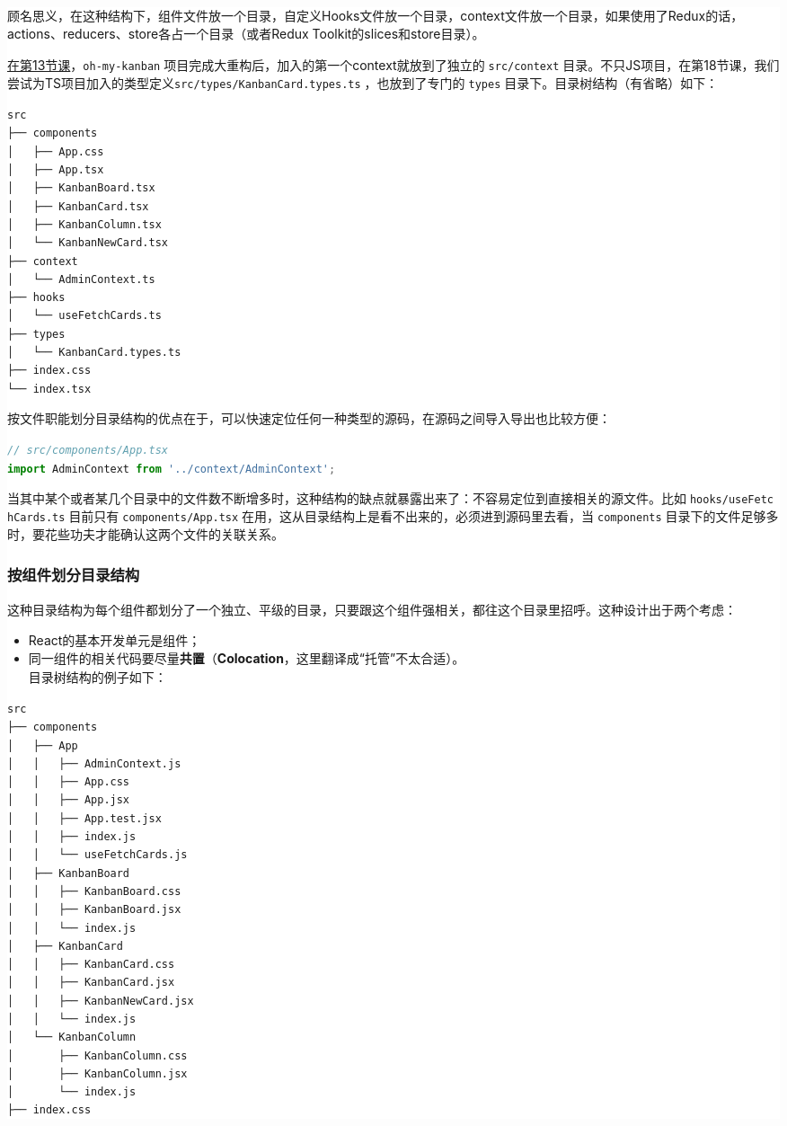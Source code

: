 顾名思义，在这种结构下，组件文件放一个目录，自定义Hooks文件放一个目录，context文件放一个目录，如果使用了Redux的话，actions、reducers、store各占一个目录（或者Redux Toolkit的slices和store目录）。

[在第13节课](https://time.geekbang.org/column/article/574161)，`oh-my-kanban` 项目完成大重构后，加入的第一个context就放到了独立的 `src/context` 目录。不只JS项目，在第18节课，我们尝试为TS项目加入的类型定义`src/types/KanbanCard.types.ts` ，也放到了专门的 `types` 目录下。目录树结构（有省略）如下：

```plain
src
├── components
│   ├── App.css
│   ├── App.tsx
│   ├── KanbanBoard.tsx
│   ├── KanbanCard.tsx
│   ├── KanbanColumn.tsx
│   └── KanbanNewCard.tsx
├── context
│   └── AdminContext.ts
├── hooks
│   └── useFetchCards.ts
├── types
│   └── KanbanCard.types.ts
├── index.css
└── index.tsx
```

按文件职能划分目录结构的优点在于，可以快速定位任何一种类型的源码，在源码之间导入导出也比较方便：

```typescript
// src/components/App.tsx
import AdminContext from '../context/AdminContext';
```

当其中某个或者某几个目录中的文件数不断增多时，这种结构的缺点就暴露出来了：不容易定位到直接相关的源文件。比如 `hooks/useFetchCards.ts` 目前只有 `components/App.tsx` 在用，这从目录结构上是看不出来的，必须进到源码里去看，当 `components` 目录下的文件足够多时，要花些功夫才能确认这两个文件的关联关系。

### 按组件划分目录结构

这种目录结构为每个组件都划分了一个独立、平级的目录，只要跟这个组件强相关，都往这个目录里招呼。这种设计出于两个考虑：

- React的基本开发单元是组件；
- 同一组件的相关代码要尽量**共置**（**Colocation**，这里翻译成“托管”不太合适）。  
  目录树结构的例子如下：

```plain
src
├── components
│   ├── App
│   │   ├── AdminContext.js
│   │   ├── App.css
│   │   ├── App.jsx
│   │   ├── App.test.jsx
│   │   ├── index.js
│   │   └── useFetchCards.js
│   ├── KanbanBoard
│   │   ├── KanbanBoard.css
│   │   ├── KanbanBoard.jsx
│   │   └── index.js
│   ├── KanbanCard
│   │   ├── KanbanCard.css
│   │   ├── KanbanCard.jsx
│   │   ├── KanbanNewCard.jsx
│   │   └── index.js
│   └── KanbanColumn
│       ├── KanbanColumn.css
│       ├── KanbanColumn.jsx
│       └── index.js
├── index.css
```